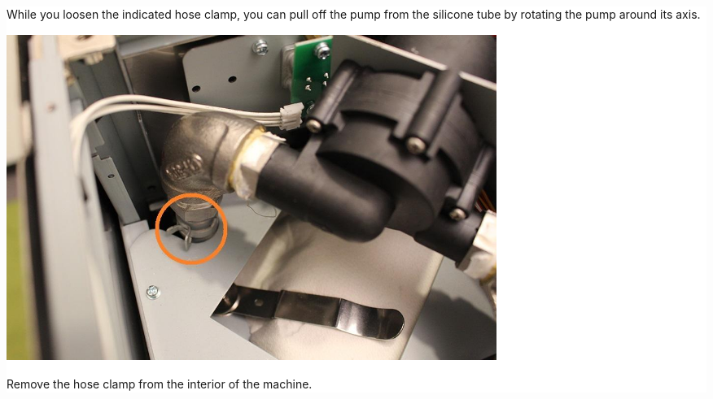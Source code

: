While you loosen the indicated hose clamp, you can pull off the pump
from the silicone tube by rotating the pump around its axis.

<img src="./E123 - Mash heater element//media/image4.jpg" style="width:6.26772in;height:4.18056in" />

Remove the hose clamp from the interior of the machine.
